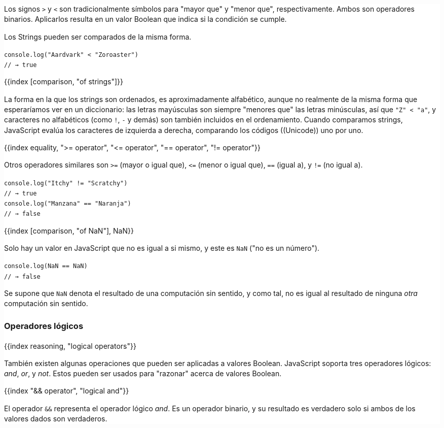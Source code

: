 Los signos `>` y `<` son tradicionalmente símbolos para "mayor que"
y "menor que", respectivamente. Ambos son operadores binarios. 
Aplicarlos resulta en un valor Boolean que indica si la condición
se cumple.

Los Strings pueden ser comparados de la misma forma.

```
console.log("Aardvark" < "Zoroaster")
// → true
```

{{index [comparison, "of strings"]}}

La forma en la que los strings son ordenados, es aproximadamente alfabético,
aunque no realmente de la misma forma que esperaríamos ver en un diccionario:
las letras mayúsculas son siempre "menores que" las letras minúsculas, así que `"Z" < "a"`,
y caracteres no alfabéticos (como `!`, `-` y demás) son también incluidos en el 
ordenamiento. Cuando comparamos strings, JavaScript evalúa los caracteres 
de izquierda a derecha, comparando los códigos ((Unicode)) uno por uno.

{{index equality, ">= operator", "<= operator", "== operator", "!= operator"}}

Otros operadores similares son `>=` (mayor o igual que), `<=` (menor o igual que),
`==` (igual a), y `!=` (no igual a).

```
console.log("Itchy" != "Scratchy")
// → true
console.log("Manzana" == "Naranja")
// → false
```

{{index [comparison, "of NaN"], NaN}}

Solo hay un valor en JavaScript que no es igual a si mismo, y este es
`NaN` ("no es un número").

```
console.log(NaN == NaN)
// → false
```

Se supone que `NaN` denota el resultado de una computación sin sentido,
y como tal, no es igual al resultado de ninguna _otra_ computación sin sentido.

### Operadores lógicos

{{index reasoning, "logical operators"}}

También existen algunas operaciones que pueden ser aplicadas a valores
Boolean. JavaScript soporta tres operadores lógicos: _and_, _or_, y _not_.
Estos pueden ser usados para "razonar" acerca de valores Boolean.

{{index "&& operator", "logical and"}}

El operador `&&` representa el operador lógico _and_. Es un operador
binario, y su resultado es verdadero solo si ambos de los valores
dados son verdaderos.
